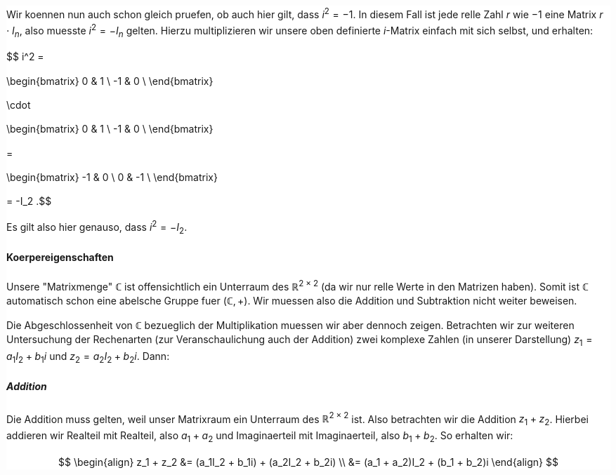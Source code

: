Wir koennen nun auch schon gleich pruefen, ob auch hier gilt, dass $i^2 =
-1$. In diesem Fall ist jede relle Zahl $r$ wie $-1$ eine Matrix $r \cdot I_n$,
also muesste $i^2 = -I_n$ gelten. Hierzu multiplizieren wir unsere oben
definierte $i$-Matrix einfach mit sich selbst, und erhalten:

$$
i^2 =

\begin{bmatrix}
 0 & 1 \\
-1 & 0 \\
\end{bmatrix}

\cdot

\begin{bmatrix}
 0 & 1 \\
-1 & 0 \\
\end{bmatrix}

=

\begin{bmatrix}
-1 &  0 \\
 0 & -1 \\
\end{bmatrix}

 = -I_2
.$$

Es gilt also hier genauso, dass $i^2 = -I_2$.

#### Koerpereigenschaften

Unsere "Matrixmenge" $\mathbb{C}$ ist offensichtlich ein Unterraum des
$\mathbb{R}^{2 \times 2}$ (da wir nur relle Werte in den Matrizen haben). Somit
ist $\mathbb{C}$ automatisch schon eine abelsche Gruppe fuer $(\mathbb{C},
+)$. Wir muessen also die Addition und Subtraktion nicht weiter beweisen.

Die Abgeschlossenheit von $\mathbb{C}$ bezueglich der Multiplikation muessen wir
aber dennoch zeigen. Betrachten wir zur weiteren Untersuchung der Rechenarten
(zur Veranschaulichung auch der Addition) zwei komplexe Zahlen (in unserer
Darstellung) $z_1 = a_1I_2 + b_1i$ und $z_2 = a_2I_2 + b_2i$. Dann:

##### Addition

Die Addition muss gelten, weil unser Matrixraum ein Unterraum des $\mathbb{R}^{2
\times 2}$ ist. Also betrachten wir die Addition $z_1 + z_2$. Hierbei addieren
wir Realteil mit Realteil, also $a_1 + a_2$ und Imaginaerteil mit Imaginaerteil,
also $b_1 + b_2$. So erhalten wir:

$$
\begin{align}
 z_1 + z_2 &= (a_1I_2 + b_1i) + (a_2I_2 + b_2i) \\
           &= (a_1 + a_2)I_2 + (b_1 + b_2)i
\end{align}
$$
